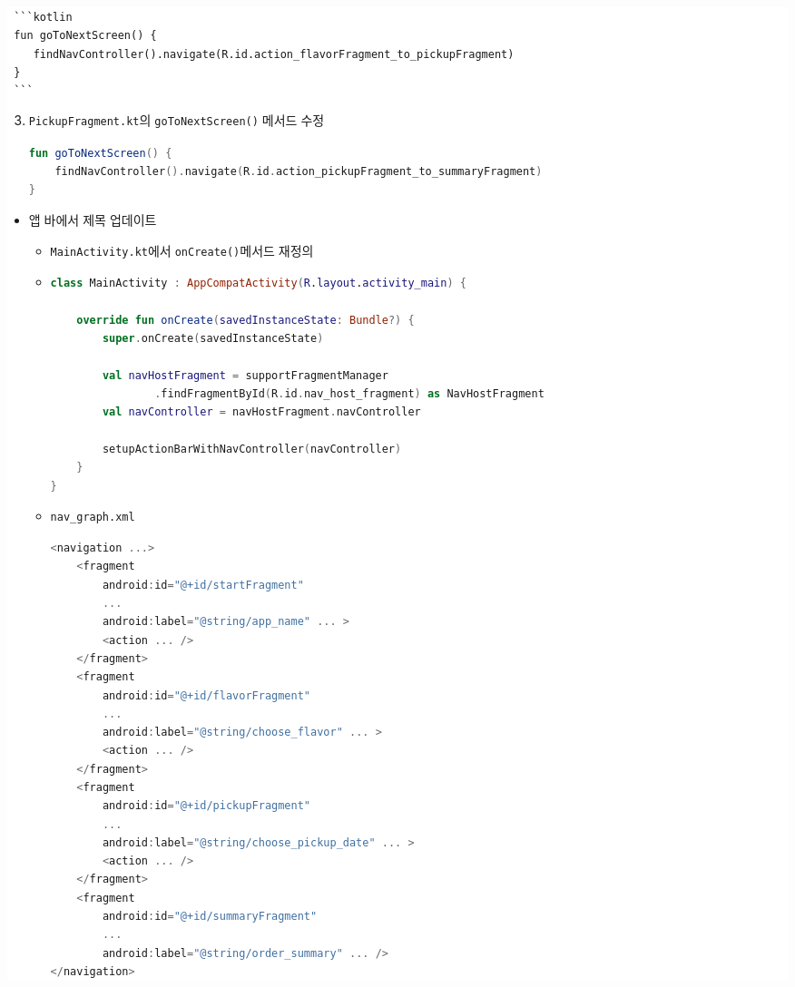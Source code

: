      ```kotlin
     fun goToNextScreen() {
     	findNavController().navigate(R.id.action_flavorFragment_to_pickupFragment)
     }
     ```

  3. `PickupFragment.kt`의 `goToNextScreen()` 메서드 수정

     ```kotlin
     fun goToNextScreen() {
         findNavController().navigate(R.id.action_pickupFragment_to_summaryFragment)	
     }
     ```

- 앱 바에서 제목 업데이트

  - `MainActivity.kt`에서 `onCreate()`메서드 재정의

  - ```kotlin
    class MainActivity : AppCompatActivity(R.layout.activity_main) {
    
        override fun onCreate(savedInstanceState: Bundle?) {
            super.onCreate(savedInstanceState)
    
            val navHostFragment = supportFragmentManager
                    .findFragmentById(R.id.nav_host_fragment) as NavHostFragment
            val navController = navHostFragment.navController
    
            setupActionBarWithNavController(navController)
        }
    }
    ```

  - `nav_graph.xml`

    ```kotlin
    <navigation ...>
        <fragment
            android:id="@+id/startFragment"
            ...
            android:label="@string/app_name" ... >
            <action ... />
        </fragment>
        <fragment
            android:id="@+id/flavorFragment"
            ...
            android:label="@string/choose_flavor" ... >
            <action ... />
        </fragment>
        <fragment
            android:id="@+id/pickupFragment"
            ...
            android:label="@string/choose_pickup_date" ... >
            <action ... />
        </fragment>
        <fragment
            android:id="@+id/summaryFragment"
            ...
            android:label="@string/order_summary" ... />
    </navigation>
    ```
